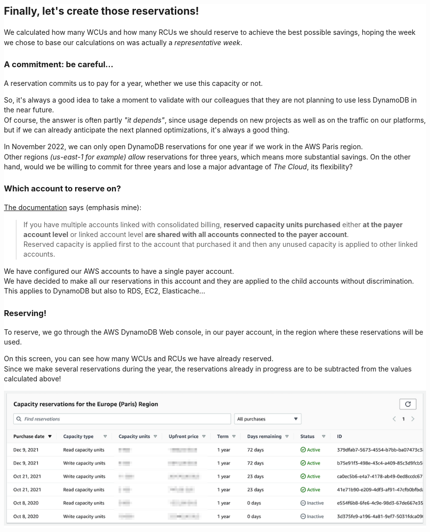 
## Finally, let's create those reservations!

We calculated how many WCUs and how many RCUs we should reserve to achieve the best possible savings, hoping the week we chose to base our calculations on was actually a *representative week*.

### A commitment: be careful...

A reservation commits us to pay for a year, whether we use this capacity or not.

So, it's always a good idea to take a moment to validate with our colleagues that they are not planning to use less DynamoDB in the near future.  
Of course, the answer is often partly *"it depends"*, since usage depends on new projects as well as on the traffic on our platforms, but if we can already anticipate the next planned optimizations, it's always a good thing.

In November 2022, we can only open DynamoDB reservations for one year if we work in the AWS Paris region.  
Other regions *(us-east-1 for example) allow* reservations for three years, which means more substantial savings. On the other hand, would we be willing to commit for three years and lose a major advantage of *The Cloud*, its flexibility?

### Which account to reserve on?

[The documentation](https://aws.amazon.com/dynamodb/pricing/provisioned/) says (emphasis mine):

> If you have multiple accounts linked with consolidated billing, **reserved capacity units purchased** either **at the payer account level** or linked account level **are shared with all accounts connected to the payer account**.  
> Reserved capacity is applied first to the account that purchased it and then any unused capacity is applied to other linked accounts.

We have configured our AWS accounts to have a single payer account.  
We have decided to make all our reservations in this account and they are applied to the child accounts without discrimination.  
This applies to DynamoDB but also to RDS, EC2, Elasticache...

### Reserving!

To reserve, we go through the AWS DynamoDB Web console, in our payer account, in the region where these reservations will be used.

On this screen, you can see how many WCUs and RCUs we have already reserved.  
Since we make several reservations during the year, the reservations already in progress are to be subtracted from the values calculated above!

![Reservations history](/images/posts/aws/dynamodb-reservations/ddb-reservations-history-CENSORED.png)
